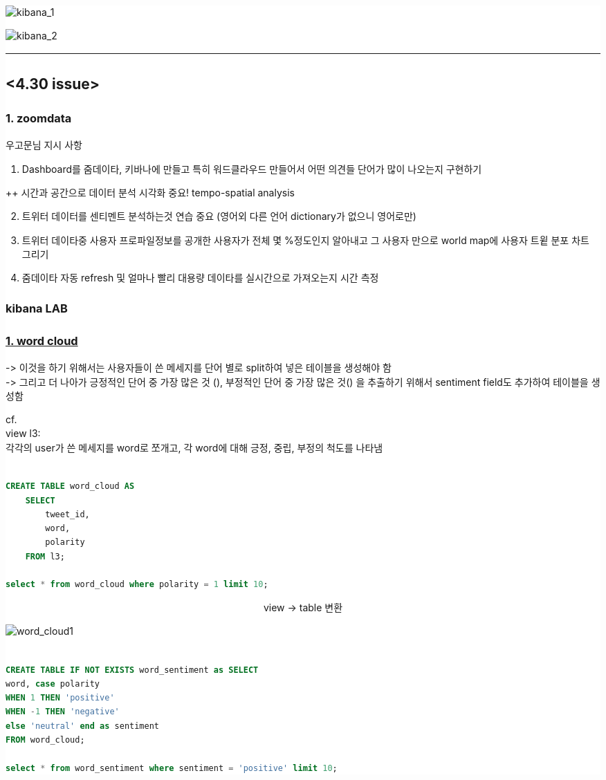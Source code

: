 
![kibana_1](https://user-images.githubusercontent.com/33708512/56886704-87fcff80-6aaa-11e9-8021-c9c1473678b8.PNG)

![kibana_2](https://user-images.githubusercontent.com/33708512/56886707-87fcff80-6aaa-11e9-8078-e0945b079326.PNG)


--------------

<4.30 issue>
-------------
### **1. zoomdata**

우고문님 지시 사항

1. Dashboard를 줌데이타, 키바나에 만들고 특히 워드클라우드 만들어서 어떤 의견들 단어가 많이 나오는지 구현하기

++ 시간과 공간으로 데이터 분석 시각화 중요! tempo-spatial analysis


2. 트위터 데이터를 센티멘트 분석하는것 연습 중요 (영어외 다른 언어 dictionary가 없으니 영어로만)

3. 트위터 데이타중 사용자 프로파일정보를 공개한 사용자가 전체 몇 %정도인지 알아내고 그 사용자 만으로 world map에 사용자 트윝 분포 차트 그리기

4. 줌데이타 자동 refresh 및 얼마나 빨리 대용량 데이타를 실시간으로 가져오는지 시간 측정


### kibana LAB

### <U>1. word cloud</U>
-> 이것을 하기 위해서는 사용자들이 쓴 메세지를 단어 별로 split하여 넣은 테이블을 생성해야 함 \
-> 그리고 더 나아가 긍정적인 단어 중 가장 많은 것 (), 부정적인 단어 중 가장 많은 것() 을 추출하기 위해서 sentiment field도 추가하여 테이블을 생성함

cf. \
view l3: \
각각의 user가 쓴 메세지를 word로 쪼개고, 각 word에 대해 긍정, 중립, 부정의 척도를 나타냄


~~~sql

CREATE TABLE word_cloud AS
    SELECT
        tweet_id,
        word,
        polarity
    FROM l3;

select * from word_cloud where polarity = 1 limit 10;

~~~

<center>view -> table 변환</center>

![word_cloud1](https://user-images.githubusercontent.com/33708512/56948052-e5a45100-6b69-11e9-9a03-1103d813b5c1.PNG)


~~~ sql

CREATE TABLE IF NOT EXISTS word_sentiment as SELECT 
word, case polarity 
WHEN 1 THEN 'positive'
WHEN -1 THEN 'negative'
else 'neutral' end as sentiment
FROM word_cloud;

select * from word_sentiment where sentiment = 'positive' limit 10;

~~~ 
